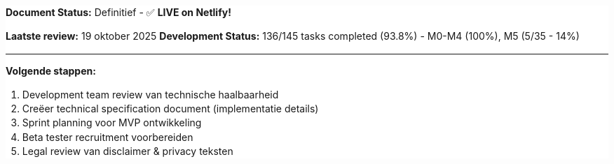 **Document Status:** Definitief - ✅ **LIVE on Netlify!**

**Laatste review:** 19 oktober 2025
**Development Status:** 136/145 tasks completed (93.8%) - M0-M4 (100%), M5 (5/35 - 14%)

---

**Volgende stappen:**
1. Development team review van technische haalbaarheid
2. Creëer technical specification document (implementatie details)
3. Sprint planning voor MVP ontwikkeling
4. Beta tester recruitment voorbereiden
5. Legal review van disclaimer & privacy teksten
